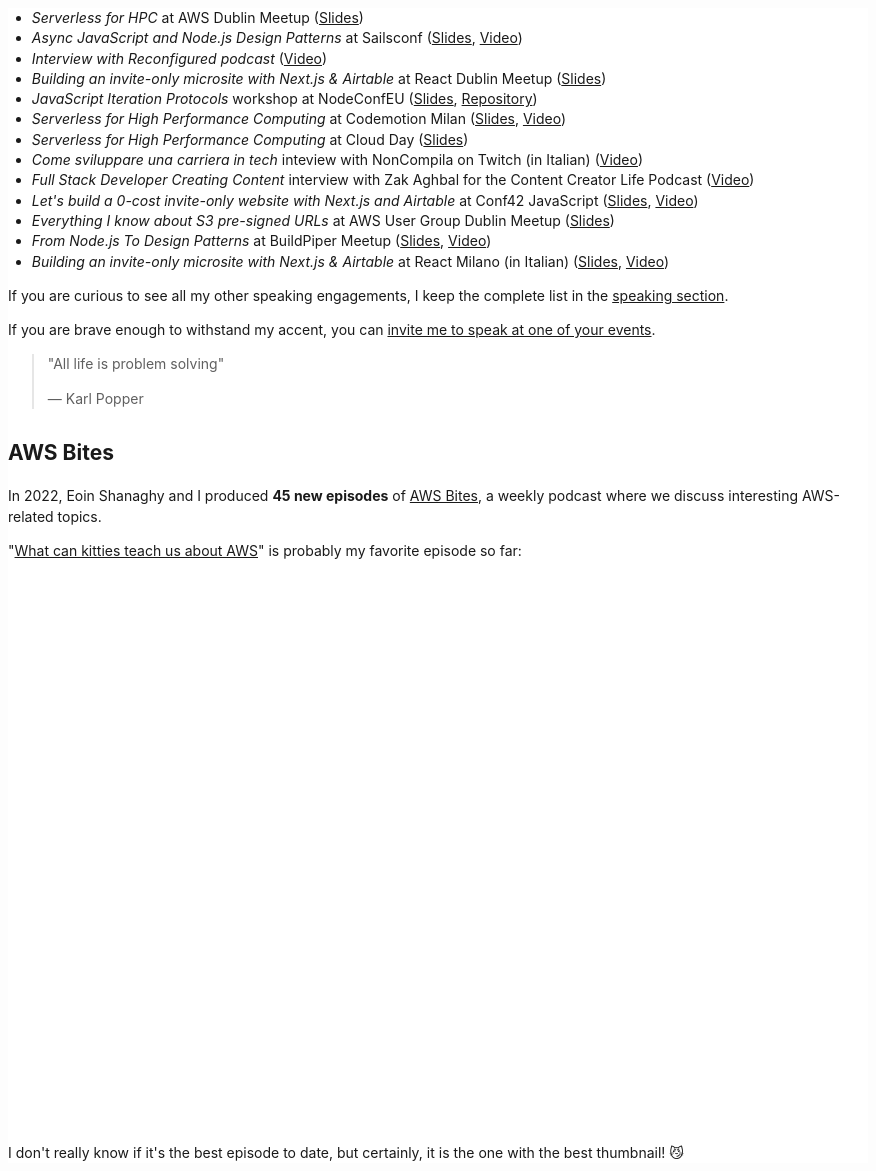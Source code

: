 - _Serverless for HPC_ at AWS Dublin Meetup ([Slides](https://slides.com/lucianomammino/serverless-for-hpc))
- _Async JavaScript and Node.js Design Patterns_ at Sailsconf ([Slides](https://slides.com/lucianomammino/async-javascript-and-nodejs-design-patterns), [Video](https://www.youtube.com/watch?v=lxi8W7Z07To))
- _Interview with Reconfigured podcast_ ([Video](https://www.youtube.com/watch?v=23bKVdY0gp8))
- _Building an invite-only microsite with Next.js & Airtable_ at React Dublin Meetup ([Slides](https://loige.link/microsite))
- _JavaScript Iteration Protocols_ workshop at NodeConfEU ([Slides](https://loige.link/lets-iter), [Repository](https://github.com/lmammino/iteration-protocols-workshop))
- _Serverless for High Performance Computing_ at Codemotion Milan ([Slides](https://fth.link/cm22), [Video](https://talks.codemotion.com/serverless-for-hpc))
- _Serverless for High Performance Computing_ at Cloud Day ([Slides](https://fth.link/cd22))
- _Come sviluppare una carriera in tech_ inteview with NonCompila on Twitch (in Italian) ([Video](https://www.twitch.tv/videos/1647170014))
- _Full Stack Developer Creating Content_ interview with Zak Aghbal for the Content Creator Life Podcast ([Video](https://www.youtube.com/watch?v=9C-akUL8Dw4))
- _Let's build a 0-cost invite-only website with Next.js and Airtable_ at Conf42 JavaScript ([Slides](https://loige.link/micro42), [Video](https://www.youtube.com/watch?v=2Spu3SQSMjQ&t=703s))
- _Everything I know about S3 pre-signed URLs_ at AWS User Group Dublin Meetup ([Slides](https://fth.link/presign))
- _From Node.js To Design Patterns_ at BuildPiper Meetup ([Slides](https://loige.link/node2dp), [Video](https://www.youtube.com/watch?v=GVe9Ih47pm4))
- _Building an invite-only microsite with Next.js & Airtable_ at React Milano (in Italian) ([Slides](https://loige.link/pizzaparty), [Video](https://www.youtube.com/watch?v=WFd_W_PxBOE))


If you are curious to see all my other speaking engagements, I keep the complete list in the [speaking section](/speaking).

If you are brave enough to withstand my accent, you can [invite me to speak at one of your events](http://loige.link/invite-me-to-a-conference). 


> "All life is problem solving"
>
> — Karl Popper


## AWS Bites

In 2022, Eoin Shanaghy and I produced **45 new episodes** of [AWS Bites](https://awsbites.com/), a weekly podcast where we discuss interesting AWS-related topics.

"[What can kitties teach us about AWS](https://awsbites.com/58-what-can-kitties-teach-us-about-aws/)" is probably my favorite episode so far:

<div style=" position: relative; padding-bottom: 56.25%; height: 0; margin-bottom: 5em; margin-top: 2em;">
<iframe style="position: absolute; top:0; left: 0; width: 100%; height: 100%;" src="https://www.youtube.com/embed/DYryFM1vTe0" frameborder="0" allowfullscreen></iframe>
</div>

I don't really know if it's the best episode to date, but certainly, it is the one with the best thumbnail! 😼
